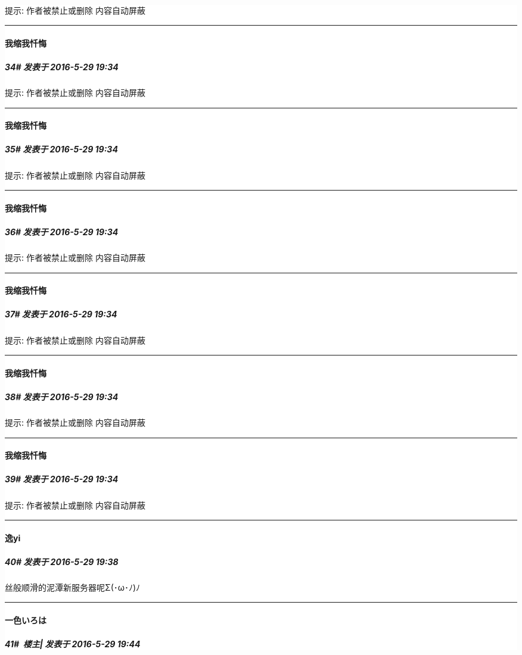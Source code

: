提示: 作者被禁止或删除 内容自动屏蔽

*****

####  我缩我忏悔  
##### 34#       发表于 2016-5-29 19:34

提示: 作者被禁止或删除 内容自动屏蔽

*****

####  我缩我忏悔  
##### 35#       发表于 2016-5-29 19:34

提示: 作者被禁止或删除 内容自动屏蔽

*****

####  我缩我忏悔  
##### 36#       发表于 2016-5-29 19:34

提示: 作者被禁止或删除 内容自动屏蔽

*****

####  我缩我忏悔  
##### 37#       发表于 2016-5-29 19:34

提示: 作者被禁止或删除 内容自动屏蔽

*****

####  我缩我忏悔  
##### 38#       发表于 2016-5-29 19:34

提示: 作者被禁止或删除 内容自动屏蔽

*****

####  我缩我忏悔  
##### 39#       发表于 2016-5-29 19:34

提示: 作者被禁止或删除 内容自动屏蔽

*****

####  逸yi  
##### 40#       发表于 2016-5-29 19:38

丝般顺滑的泥潭新服务器呢Σ(･ω･ﾉ)ﾉ

*****

####  一色いろは  
##### 41#         楼主| 发表于 2016-5-29 19:44
